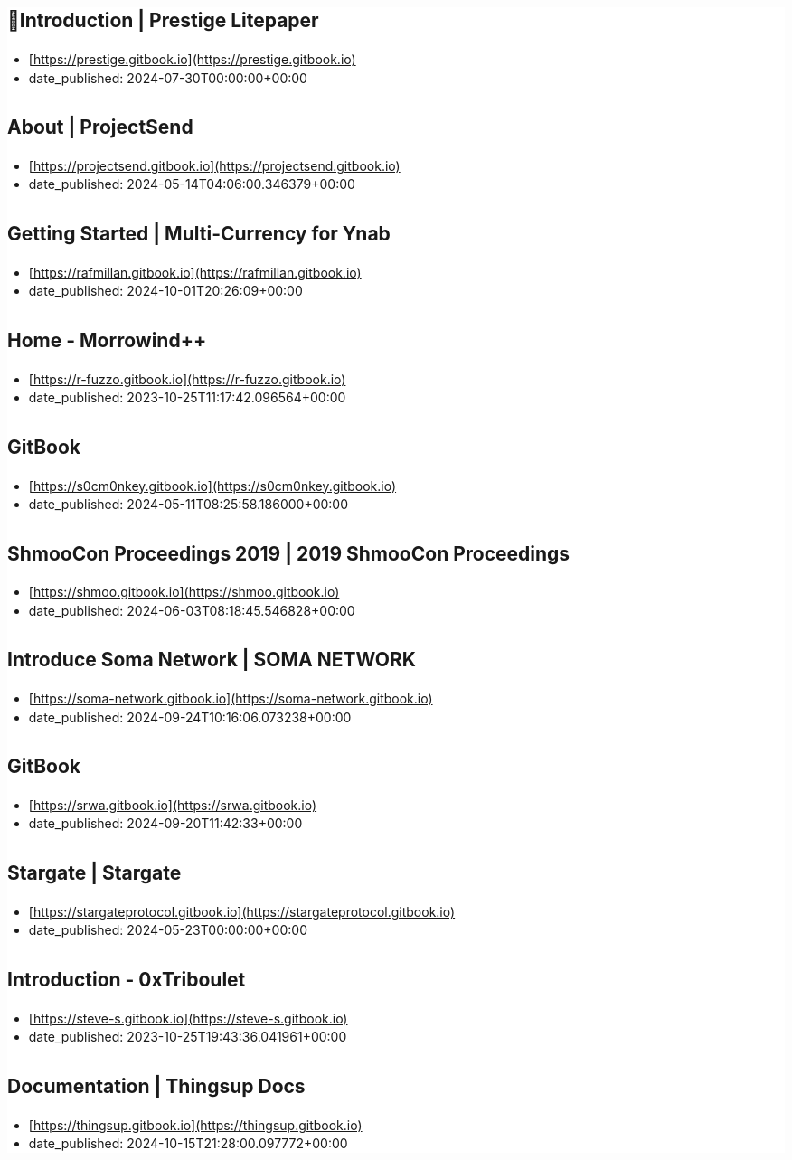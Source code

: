 ## 🔳 ​Introduction | Prestige Litepaper
 - [https://prestige.gitbook.io](https://prestige.gitbook.io)
 - date_published: 2024-07-30T00:00:00+00:00

 ## About | ProjectSend
 - [https://projectsend.gitbook.io](https://projectsend.gitbook.io)
 - date_published: 2024-05-14T04:06:00.346379+00:00

 ## Getting Started | Multi-Currency for Ynab
 - [https://rafmillan.gitbook.io](https://rafmillan.gitbook.io)
 - date_published: 2024-10-01T20:26:09+00:00

 ## Home - Morrowind++
 - [https://r-fuzzo.gitbook.io](https://r-fuzzo.gitbook.io)
 - date_published: 2023-10-25T11:17:42.096564+00:00

 ## GitBook
 - [https://s0cm0nkey.gitbook.io](https://s0cm0nkey.gitbook.io)
 - date_published: 2024-05-11T08:25:58.186000+00:00

 ## ShmooCon Proceedings 2019 | 2019 ShmooCon Proceedings
 - [https://shmoo.gitbook.io](https://shmoo.gitbook.io)
 - date_published: 2024-06-03T08:18:45.546828+00:00

 ## Introduce Soma Network | SOMA NETWORK
 - [https://soma-network.gitbook.io](https://soma-network.gitbook.io)
 - date_published: 2024-09-24T10:16:06.073238+00:00

 ## GitBook
 - [https://srwa.gitbook.io](https://srwa.gitbook.io)
 - date_published: 2024-09-20T11:42:33+00:00

 ## Stargate | Stargate
 - [https://stargateprotocol.gitbook.io](https://stargateprotocol.gitbook.io)
 - date_published: 2024-05-23T00:00:00+00:00

 ## Introduction - 0xTriboulet
 - [https://steve-s.gitbook.io](https://steve-s.gitbook.io)
 - date_published: 2023-10-25T19:43:36.041961+00:00

 ## Documentation | Thingsup Docs
 - [https://thingsup.gitbook.io](https://thingsup.gitbook.io)
 - date_published: 2024-10-15T21:28:00.097772+00:00
